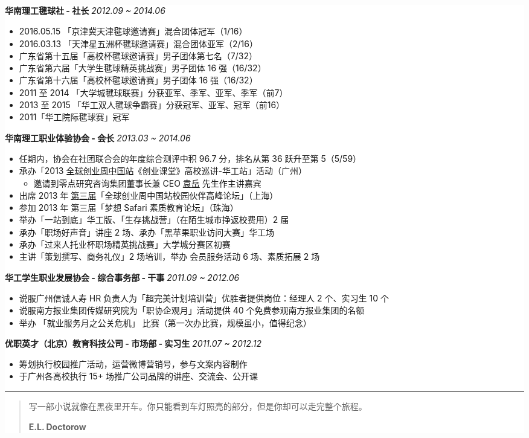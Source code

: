 **华南理工毽球社 - 社长** _2012.09 ~ 2014.06_

- 2016.05.15 「京津冀天津毽球邀请赛」混合团体冠军（1/16）
- 2016.03.13 「天津星五洲杯毽球邀请赛」混合团体亚军（2/16）
- 广东省第十五届「高校杯毽球邀请赛」男子团体第七名（7/32）
- 广东省第六届「大学生毽球精英挑战赛」男子团体 16 强（16/32）
- 广东省第十六届「高校杯毽球邀请赛」男子团体 16 强（16/32）
- 2011 至 2014 「大学城毽球联赛」分获亚军、季军、亚军、季军（前7）
- 2013 至 2015 「华工双人毽球争霸赛」分获冠军、亚军、冠军（前16）
- 2011「华工院际毽球赛」冠军

**华南理工职业体验协会 - 会长** _2013.03 ~ 2014.06_

- 任期内，协会在社团联合会的年度综合测评中积 96.7 分，排名从第 36 跃升至第 5（5/59）
- 承办「2013 [全球创业周中国站](http://gcc.eweekchina.org/page/200)《创业课堂》高校巡讲-华工站」活动（广州）
    - 邀请到零点研究咨询集团董事长兼 CEO [袁岳](http://baike.baidu.com/view/801470.htm) 先生作主讲嘉宾
- 出席 2013 年 [第三届](http://page.renren.com/600002531/note/911026751)「全球创业周中国站校园伙伴高峰论坛」（上海）
- 参加 2013 年 第三届「梦想 Safari 素质教育论坛」（珠海）
- 举办「一站到底」华工版、「生存挑战营」（在陌生城市挣返校费用）2 届
- 承办「职场好声音」讲座 2 场、承办「黑苹果职业访问大赛」华工场
- 承办「过来人托业杯职场精英挑战赛」大学城分赛区初赛
- 主讲「策划撰写、商务礼仪」2 场培训，举办 会员服务活动 6 场、素质拓展 2 场

**华工学生职业发展协会 - 综合事务部 - 干事** _2011.09 ~ 2012.06_

- 说服广州信诚人寿 HR 负责人为「超完美计划培训营」优胜者提供岗位：经理人 2 个、实习生 10 个
- 说服南方报业集团传媒研究院为「职协企观月」活动提供 40 个免费参观南方报业集团的名额
- 举办 「就业服务月之公关危机」 比赛（第一次办比赛，规模虽小，值得纪念）

**优职英才（北京）教育科技公司 - 市场部 - 实习生** _2011.07 ~ 2012.12_

- 筹划执行校园推广活动，运营微博营销号，参与文案内容制作
- 于广州各高校执行 15+ 场推广公司品牌的讲座、交流会、公开课

---

> 写一部小说就像在黑夜里开车。你只能看到车灯照亮的部分，但是你却可以走完整个旅程。
>
> **E.L. Doctorow**


